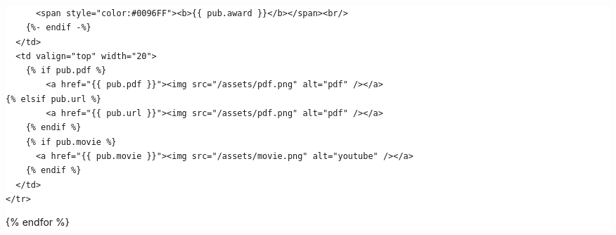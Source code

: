           <span style="color:#0096FF"><b>{{ pub.award }}</b></span><br/>
        {%- endif -%}
      </td>
      <td valign="top" width="20">
        {% if pub.pdf %}
            <a href="{{ pub.pdf }}"><img src="/assets/pdf.png" alt="pdf" /></a>
	{% elsif pub.url %}
            <a href="{{ pub.url }}"><img src="/assets/pdf.png" alt="pdf" /></a>
        {% endif %}
        {% if pub.movie %}
          <a href="{{ pub.movie }}"><img src="/assets/movie.png" alt="youtube" /></a>
        {% endif %}
      </td>
    </tr>
{% endfor %}
</table>

<script>
const desiredRepo = "stanford-call.github.io"
const monthNames = ["January", "February", "March", "April", "May", "June",
  "July", "August", "September", "October", "November", "December"
];

var xhttp = new XMLHttpRequest();
xhttp.onreadystatechange = function() {
  if (this.readyState == 4 && this.status == 200) {
    let repos = JSON.parse(this.responseText);
    repos.forEach((repo)=>{
      if (repo.name == desiredRepo)
      {
        var lastUpdated = new Date(repo.pushed_at);
        var day = lastUpdated.getUTCDate();
        var month = lastUpdated.getUTCMonth();
        var year = lastUpdated.getUTCFullYear();
        siteUpdate.innerHTML += (`<em>Site Last Updated ${monthNames[month]} ${year}</em><br>`);
      }
    });
  }
};
xhttp.open("GET", "https://api.github.com/users/stanford-call/repos", true);
xhttp.send();
</script>